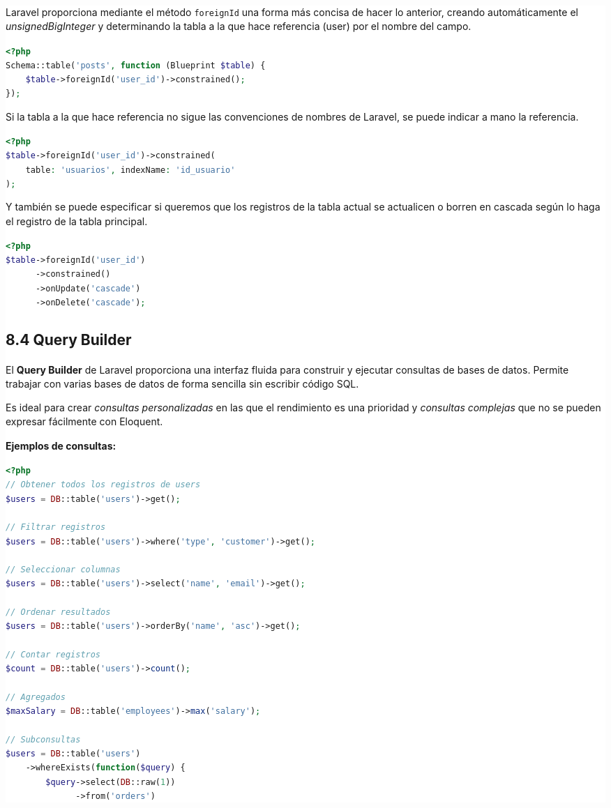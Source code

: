 Laravel proporciona mediante el método `foreignId` una forma más concisa de hacer lo anterior, creando automáticamente el *unsignedBigInteger* y determinando la tabla a la que hace referencia (user) por el nombre del campo.

```php
<?php
Schema::table('posts', function (Blueprint $table) {
    $table->foreignId('user_id')->constrained();
});
```

Si la tabla a la que hace referencia no sigue las convenciones de nombres de Laravel, se puede indicar a mano la referencia.

```php
<?php
$table->foreignId('user_id')->constrained(
    table: 'usuarios', indexName: 'id_usuario'
);
```

Y también se puede especificar si queremos que los registros de la tabla actual se actualicen o borren en cascada según lo haga el registro de la tabla principal.

```php
<?php
$table->foreignId('user_id')
      ->constrained()
      ->onUpdate('cascade')
      ->onDelete('cascade');
```

## 8.4 Query Builder

El **Query Builder** de Laravel proporciona una interfaz fluida para construir y ejecutar consultas de bases de datos. Permite trabajar con varias bases de datos de forma sencilla sin escribir código SQL.

Es ideal para crear *consultas personalizadas* en las que el rendimiento es una prioridad y *consultas complejas* que no se pueden expresar fácilmente con Eloquent.

**Ejemplos de consultas:**

```php
<?php
// Obtener todos los registros de users
$users = DB::table('users')->get(); 

// Filtrar registros
$users = DB::table('users')->where('type', 'customer')->get();

// Seleccionar columnas
$users = DB::table('users')->select('name', 'email')->get();

// Ordenar resultados
$users = DB::table('users')->orderBy('name', 'asc')->get();

// Contar registros
$count = DB::table('users')->count();

// Agregados
$maxSalary = DB::table('employees')->max('salary');

// Subconsultas
$users = DB::table('users')
    ->whereExists(function($query) {
        $query->select(DB::raw(1))
              ->from('orders')
```